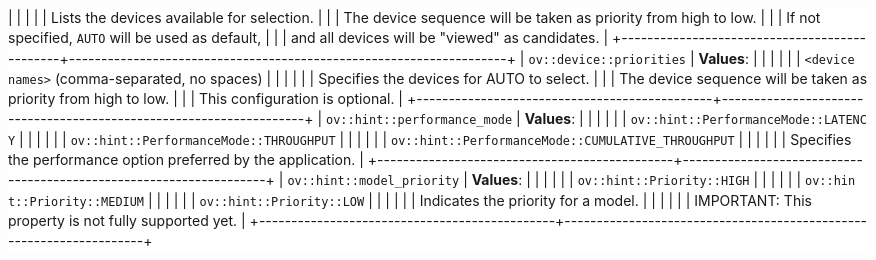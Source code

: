 |                                              |                                                                    |
|                                              | Lists the devices available for selection.                         |
|                                              | The device sequence will be taken as priority from high to low.    |
|                                              | If not specified, ``AUTO`` will be used as default,                |
|                                              | and all devices will be "viewed" as candidates.                    |
+----------------------------------------------+--------------------------------------------------------------------+
| ``ov::device::priorities``                   | **Values**:                                                        |
|                                              |                                                                    |
|                                              | ``<device names>`` (comma-separated, no spaces)                    |
|                                              |                                                                    |
|                                              | Specifies the devices for AUTO to select.                          |
|                                              | The device sequence will be taken as priority from high to low.    |
|                                              | This configuration is optional.                                    |
+----------------------------------------------+--------------------------------------------------------------------+
| ``ov::hint::performance_mode``               | **Values**:                                                        |
|                                              |                                                                    |
|                                              | ``ov::hint::PerformanceMode::LATENCY``                             |
|                                              |                                                                    |
|                                              | ``ov::hint::PerformanceMode::THROUGHPUT``                          |
|                                              |                                                                    |
|                                              | ``ov::hint::PerformanceMode::CUMULATIVE_THROUGHPUT``               |
|                                              |                                                                    |
|                                              | Specifies the performance option preferred by the application.     |
+----------------------------------------------+--------------------------------------------------------------------+
| ``ov::hint::model_priority``                 | **Values**:                                                        |
|                                              |                                                                    |
|                                              | ``ov::hint::Priority::HIGH``                                       |
|                                              |                                                                    |
|                                              | ``ov::hint::Priority::MEDIUM``                                     |
|                                              |                                                                    |
|                                              | ``ov::hint::Priority::LOW``                                        |
|                                              |                                                                    |
|                                              | Indicates the priority for a model.                                |
|                                              |                                                                    |
|                                              | IMPORTANT: This property is not fully supported yet.               |
+----------------------------------------------+--------------------------------------------------------------------+